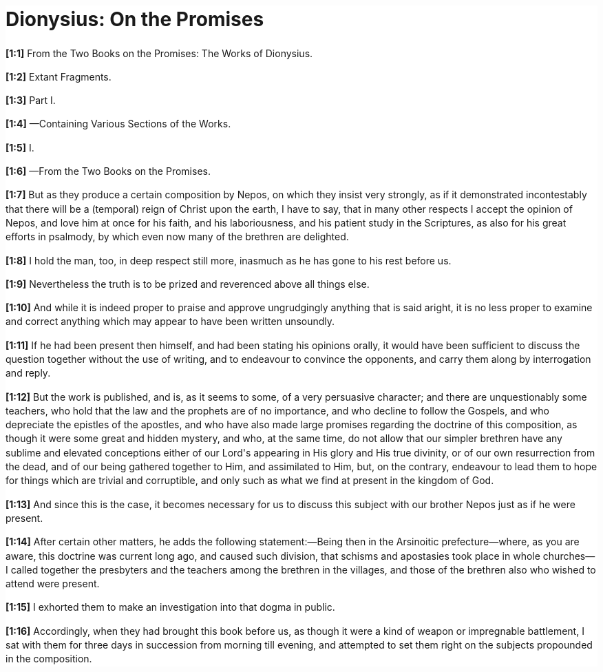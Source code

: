 # Dionysius: On the Promises

**[1:1]** From the Two Books on the Promises: The Works of Dionysius.

**[1:2]** Extant Fragments.

**[1:3]** Part I.

**[1:4]** —Containing Various Sections of the Works.

**[1:5]** I.

**[1:6]** —From the Two Books on the Promises.

**[1:7]** But as they produce a certain composition by Nepos, on which they insist very strongly, as if it demonstrated incontestably that there will be a (temporal) reign of Christ upon the earth, I have to say, that in many other respects I accept the opinion of Nepos, and love him at once for his faith, and his laboriousness, and his patient study in the Scriptures, as also for his great efforts in psalmody, by which even now many of the brethren are delighted.

**[1:8]** I hold the man, too, in deep respect still more, inasmuch as he has gone to his rest before us.

**[1:9]** Nevertheless the truth is to be prized and reverenced above all things else.

**[1:10]** And while it is indeed proper to praise and approve ungrudgingly anything that is said aright, it is no less proper to examine and correct anything which may appear to have been written unsoundly.

**[1:11]** If he had been present then himself, and had been stating his opinions orally, it would have been sufficient to discuss the question together without the use of writing, and to endeavour to convince the opponents, and carry them along by interrogation and reply.

**[1:12]** But the work is published, and is, as it seems to some, of a very persuasive character; and there are unquestionably some teachers, who hold that the law and the prophets are of no importance, and who decline to follow the Gospels, and who depreciate the epistles of the apostles, and who have also made large promises regarding the doctrine of this composition, as though it were some great and hidden mystery, and who, at the same time, do not allow that our simpler brethren have any sublime and elevated conceptions either of our Lord's appearing in His glory and His true divinity, or of our own resurrection from the dead, and of our being gathered together to Him, and assimilated to Him, but, on the contrary, endeavour to lead them to hope for things which are trivial and corruptible, and only such as what we find at present in the kingdom of God.

**[1:13]** And since this is the case, it becomes necessary for us to discuss this subject with our brother Nepos just as if he were present.

**[1:14]** After certain other matters, he adds the following statement:—Being then in the Arsinoitic prefecture—where, as you are aware, this doctrine was current long ago, and caused such division, that schisms and apostasies took place in whole churches—I called together the presbyters and the teachers among the brethren in the villages, and those of the brethren also who wished to attend were present.

**[1:15]** I exhorted them to make an investigation into that dogma in public.

**[1:16]** Accordingly, when they had brought this book before us, as though it were a kind of weapon or impregnable battlement, I sat with them for three days in succession from morning till evening, and attempted to set them right on the subjects propounded in the composition.
